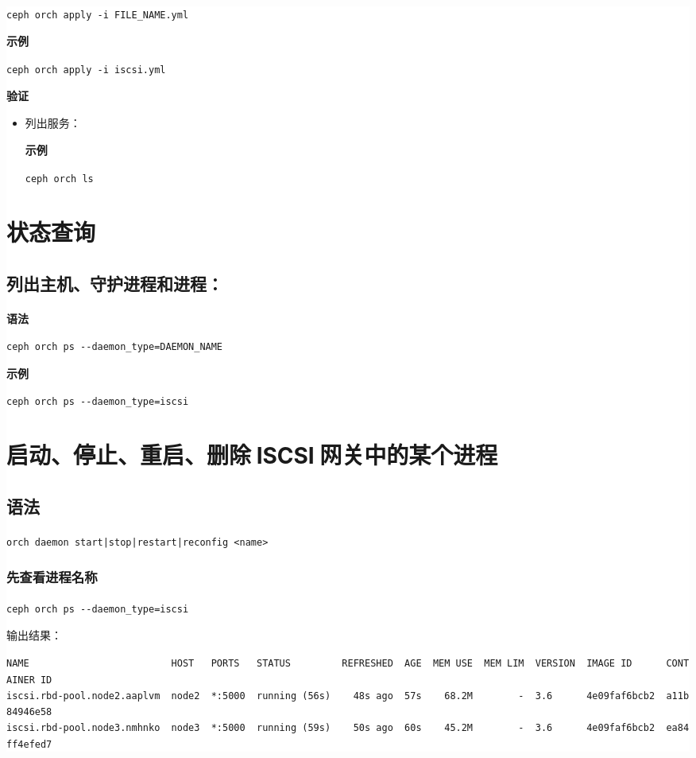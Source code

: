    ```none
   ceph orch apply -i FILE_NAME.yml
   ```

   **示例**

   ```none
   ceph orch apply -i iscsi.yml
   ```

**验证**

- 列出服务：

  **示例**

  ```none
  ceph orch ls
  ```



# 状态查询

## 列出主机、守护进程和进程：

**语法**

```none
ceph orch ps --daemon_type=DAEMON_NAME
```

**示例**

```none
ceph orch ps --daemon_type=iscsi
```

# 启动、停止、重启、删除 ISCSI 网关中的某个进程

## 语法

```none
orch daemon start|stop|restart|reconfig <name> 
```

### 先查看进程名称

```shell
ceph orch ps --daemon_type=iscsi
```

输出结果：

```shell
NAME                         HOST   PORTS   STATUS         REFRESHED  AGE  MEM USE  MEM LIM  VERSION  IMAGE ID      CONTAINER ID  
iscsi.rbd-pool.node2.aaplvm  node2  *:5000  running (56s)    48s ago  57s    68.2M        -  3.6      4e09faf6bcb2  a11b84946e58  
iscsi.rbd-pool.node3.nmhnko  node3  *:5000  running (59s)    50s ago  60s    45.2M        -  3.6      4e09faf6bcb2  ea84ff4efed7 
```
